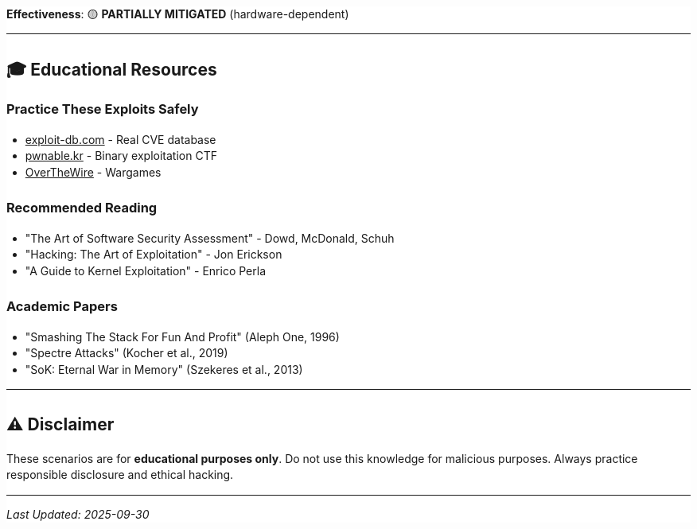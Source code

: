 **Effectiveness**: 🟡 **PARTIALLY MITIGATED** (hardware-dependent)

---

## 🎓 Educational Resources

### **Practice These Exploits Safely**
- [exploit-db.com](https://www.exploit-db.com/) - Real CVE database
- [pwnable.kr](https://pwnable.kr/) - Binary exploitation CTF
- [OverTheWire](https://overthewire.org/wargames/) - Wargames

### **Recommended Reading**
- "The Art of Software Security Assessment" - Dowd, McDonald, Schuh
- "Hacking: The Art of Exploitation" - Jon Erickson
- "A Guide to Kernel Exploitation" - Enrico Perla

### **Academic Papers**
- "Smashing The Stack For Fun And Profit" (Aleph One, 1996)
- "Spectre Attacks" (Kocher et al., 2019)
- "SoK: Eternal War in Memory" (Szekeres et al., 2013)

---

## ⚠️ Disclaimer

These scenarios are for **educational purposes only**. Do not use this knowledge for malicious purposes. Always practice responsible disclosure and ethical hacking.

---

*Last Updated: 2025-09-30*
